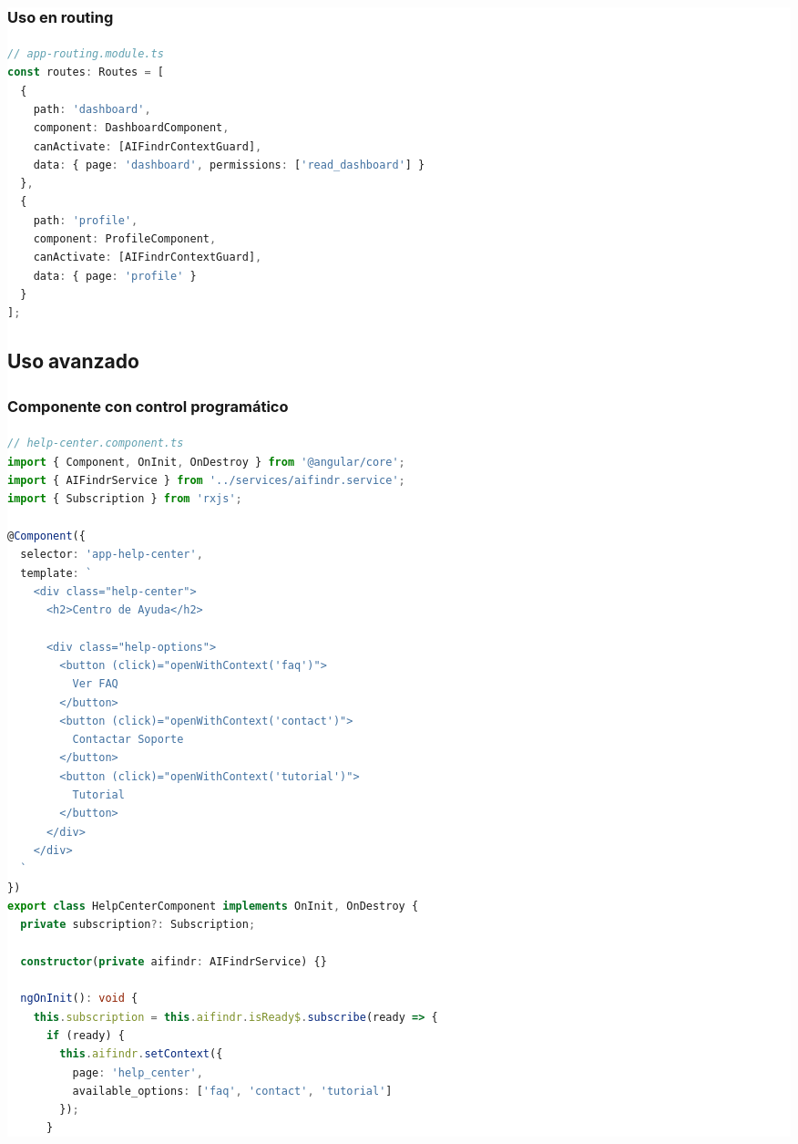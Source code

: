 ### Uso en routing

```typescript
// app-routing.module.ts
const routes: Routes = [
  {
    path: 'dashboard',
    component: DashboardComponent,
    canActivate: [AIFindrContextGuard],
    data: { page: 'dashboard', permissions: ['read_dashboard'] }
  },
  {
    path: 'profile',
    component: ProfileComponent,
    canActivate: [AIFindrContextGuard],
    data: { page: 'profile' }
  }
];
```

## Uso avanzado

### Componente con control programático

```typescript
// help-center.component.ts
import { Component, OnInit, OnDestroy } from '@angular/core';
import { AIFindrService } from '../services/aifindr.service';
import { Subscription } from 'rxjs';

@Component({
  selector: 'app-help-center',
  template: `
    <div class="help-center">
      <h2>Centro de Ayuda</h2>
      
      <div class="help-options">
        <button (click)="openWithContext('faq')">
          Ver FAQ
        </button>
        <button (click)="openWithContext('contact')">
          Contactar Soporte
        </button>
        <button (click)="openWithContext('tutorial')">
          Tutorial
        </button>
      </div>
    </div>
  `
})
export class HelpCenterComponent implements OnInit, OnDestroy {
  private subscription?: Subscription;

  constructor(private aifindr: AIFindrService) {}

  ngOnInit(): void {
    this.subscription = this.aifindr.isReady$.subscribe(ready => {
      if (ready) {
        this.aifindr.setContext({
          page: 'help_center',
          available_options: ['faq', 'contact', 'tutorial']
        });
      }
```